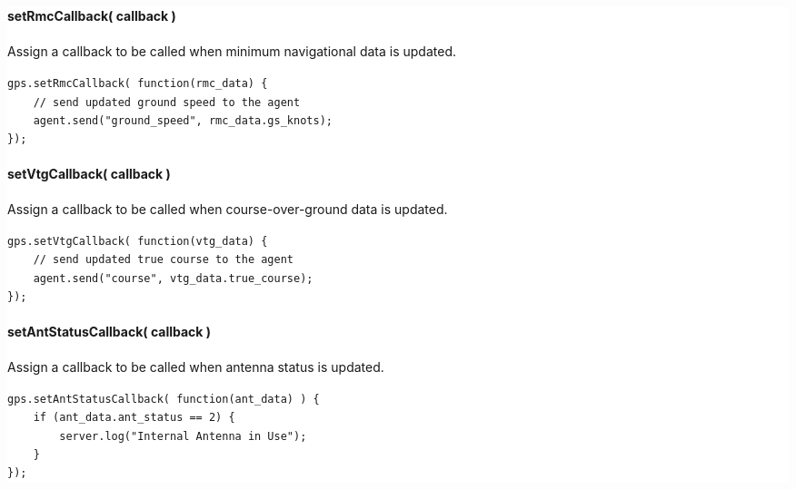 #### setRmcCallback( callback ) 
Assign a callback to be called when minimum navigational data is updated.

```
gps.setRmcCallback( function(rmc_data) {
	// send updated ground speed to the agent
	agent.send("ground_speed", rmc_data.gs_knots);
});
```
#### setVtgCallback( callback )
Assign a callback to be called when course-over-ground data is updated.

```
gps.setVtgCallback( function(vtg_data) {
	// send updated true course to the agent
	agent.send("course", vtg_data.true_course);
});
```

#### setAntStatusCallback( callback )
Assign a callback to be called when antenna status is updated.

```
gps.setAntStatusCallback( function(ant_data) ) {
	if (ant_data.ant_status == 2) {
		server.log("Internal Antenna in Use");
	}
});
```